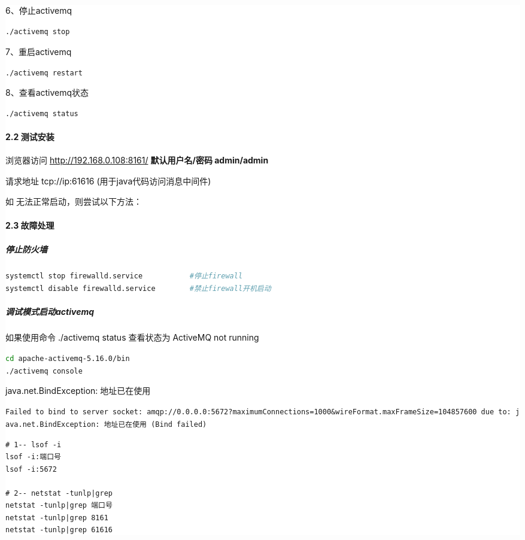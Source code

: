 6、停止activemq

```bash
./activemq stop
```

7、重启activemq

```bash
./activemq restart
```

8、查看activemq状态

```bash
./activemq status
```



#### 2.2 测试安装

浏览器访问 http://192.168.0.108:8161/    **默认用户名/密码 admin/admin**

请求地址 tcp://ip:61616  (用于java代码访问消息中间件)

如 无法正常启动，则尝试以下方法：



#### 2.3 故障处理

##### 停止防火墙

```bash
systemctl stop firewalld.service           #停止firewall
systemctl disable firewalld.service        #禁止firewall开机启动
```

##### 调试模式启动activemq

如果使用命令 ./activemq status 查看状态为 ActiveMQ not running

```bash
cd apache-activemq-5.16.0/bin
./activemq console
```

java.net.BindException: 地址已在使用

```
Failed to bind to server socket: amqp://0.0.0.0:5672?maximumConnections=1000&wireFormat.maxFrameSize=104857600 due to: java.net.BindException: 地址已在使用 (Bind failed)
```



```
# 1-- lsof -i
lsof -i:端口号
lsof -i:5672

# 2-- netstat -tunlp|grep
netstat -tunlp|grep 端口号
netstat -tunlp|grep 8161
netstat -tunlp|grep 61616
```
